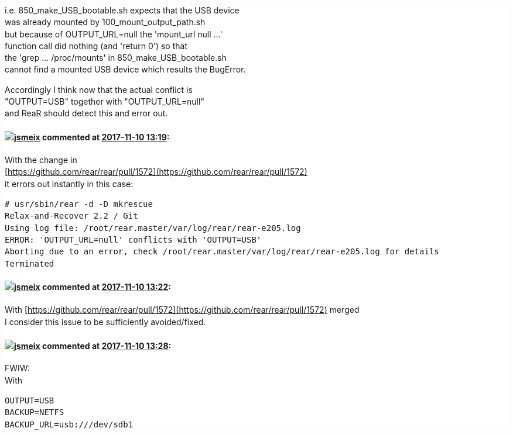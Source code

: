 i.e. 850\_make\_USB\_bootable.sh expects that the USB device  
was already mounted by 100\_mount\_output\_path.sh  
but because of OUTPUT\_URL=null the 'mount\_url null ...'  
function call did nothing (and 'return 0') so that  
the 'grep ... /proc/mounts' in 850\_make\_USB\_bootable.sh  
cannot find a mounted USB device which results the BugError.

Accordingly I think now that the actual conflict is  
"OUTPUT=USB" together with "OUTPUT\_URL=null"  
and ReaR should detect this and error out.

#### <img src="https://avatars.githubusercontent.com/u/1788608?u=925fc54e2ce01551392622446ece427f51e2f0ce&v=4" width="50">[jsmeix](https://github.com/jsmeix) commented at [2017-11-10 13:19](https://github.com/rear/rear/issues/1571#issuecomment-343471240):

With the change in  
[https://github.com/rear/rear/pull/1572](https://github.com/rear/rear/pull/1572)  
it errors out instantly in this case:

<pre>
# usr/sbin/rear -d -D mkrescue
Relax-and-Recover 2.2 / Git
Using log file: /root/rear.master/var/log/rear/rear-e205.log
ERROR: 'OUTPUT_URL=null' conflicts with 'OUTPUT=USB'
Aborting due to an error, check /root/rear.master/var/log/rear/rear-e205.log for details
Terminated
</pre>

#### <img src="https://avatars.githubusercontent.com/u/1788608?u=925fc54e2ce01551392622446ece427f51e2f0ce&v=4" width="50">[jsmeix](https://github.com/jsmeix) commented at [2017-11-10 13:22](https://github.com/rear/rear/issues/1571#issuecomment-343471924):

With
[https://github.com/rear/rear/pull/1572](https://github.com/rear/rear/pull/1572)
merged  
I consider this issue to be sufficiently avoided/fixed.

#### <img src="https://avatars.githubusercontent.com/u/1788608?u=925fc54e2ce01551392622446ece427f51e2f0ce&v=4" width="50">[jsmeix](https://github.com/jsmeix) commented at [2017-11-10 13:28](https://github.com/rear/rear/issues/1571#issuecomment-343473157):

FWIW:  
With

<pre>
OUTPUT=USB
BACKUP=NETFS
BACKUP_URL=usb:///dev/sdb1
</pre>
